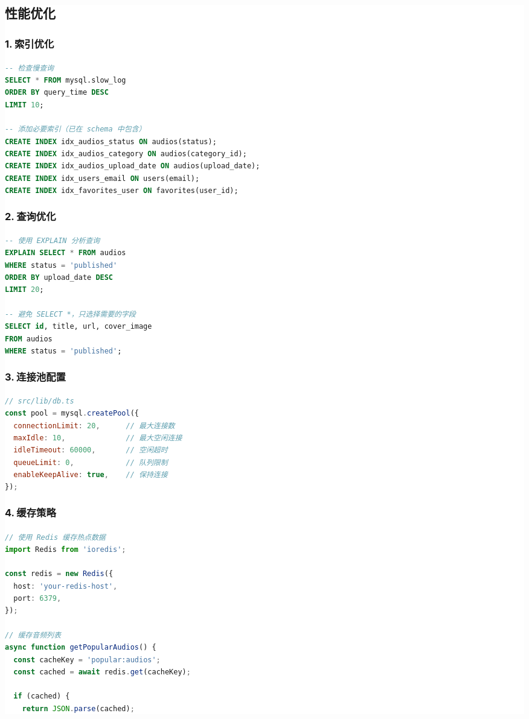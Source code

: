 
## 性能优化

### 1. 索引优化

```sql
-- 检查慢查询
SELECT * FROM mysql.slow_log 
ORDER BY query_time DESC 
LIMIT 10;

-- 添加必要索引（已在 schema 中包含）
CREATE INDEX idx_audios_status ON audios(status);
CREATE INDEX idx_audios_category ON audios(category_id);
CREATE INDEX idx_audios_upload_date ON audios(upload_date);
CREATE INDEX idx_users_email ON users(email);
CREATE INDEX idx_favorites_user ON favorites(user_id);
```

### 2. 查询优化

```sql
-- 使用 EXPLAIN 分析查询
EXPLAIN SELECT * FROM audios 
WHERE status = 'published' 
ORDER BY upload_date DESC 
LIMIT 20;

-- 避免 SELECT *，只选择需要的字段
SELECT id, title, url, cover_image 
FROM audios 
WHERE status = 'published';
```

### 3. 连接池配置

```javascript
// src/lib/db.ts
const pool = mysql.createPool({
  connectionLimit: 20,      // 最大连接数
  maxIdle: 10,              // 最大空闲连接
  idleTimeout: 60000,       // 空闲超时
  queueLimit: 0,            // 队列限制
  enableKeepAlive: true,    // 保持连接
});
```

### 4. 缓存策略

```typescript
// 使用 Redis 缓存热点数据
import Redis from 'ioredis';

const redis = new Redis({
  host: 'your-redis-host',
  port: 6379,
});

// 缓存音频列表
async function getPopularAudios() {
  const cacheKey = 'popular:audios';
  const cached = await redis.get(cacheKey);
  
  if (cached) {
    return JSON.parse(cached);
```